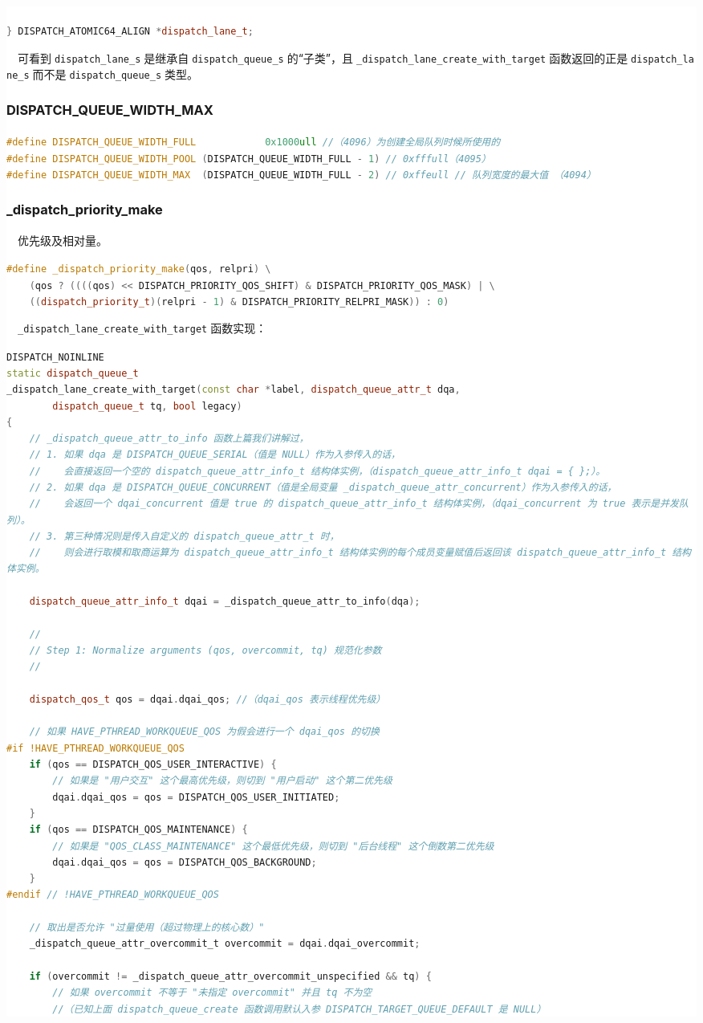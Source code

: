 ```c++
    
} DISPATCH_ATOMIC64_ALIGN *dispatch_lane_t;
```
&emsp;可看到 `dispatch_lane_s` 是继承自 `dispatch_queue_s` 的“子类”，且 `_dispatch_lane_create_with_target` 函数返回的正是 `dispatch_lane_s` 而不是 `dispatch_queue_s` 类型。

### DISPATCH_QUEUE_WIDTH_MAX
```c++
#define DISPATCH_QUEUE_WIDTH_FULL            0x1000ull //（4096）为创建全局队列时候所使用的
#define DISPATCH_QUEUE_WIDTH_POOL (DISPATCH_QUEUE_WIDTH_FULL - 1) // 0xfffull（4095）
#define DISPATCH_QUEUE_WIDTH_MAX  (DISPATCH_QUEUE_WIDTH_FULL - 2) // 0xffeull // 队列宽度的最大值 （4094）
```
### _dispatch_priority_make
&emsp;优先级及相对量。
```c++
#define _dispatch_priority_make(qos, relpri) \
    (qos ? ((((qos) << DISPATCH_PRIORITY_QOS_SHIFT) & DISPATCH_PRIORITY_QOS_MASK) | \
    ((dispatch_priority_t)(relpri - 1) & DISPATCH_PRIORITY_RELPRI_MASK)) : 0)
```

&emsp;`_dispatch_lane_create_with_target` 函数实现：
```c++
DISPATCH_NOINLINE
static dispatch_queue_t
_dispatch_lane_create_with_target(const char *label, dispatch_queue_attr_t dqa,
        dispatch_queue_t tq, bool legacy)
{
    // _dispatch_queue_attr_to_info 函数上篇我们讲解过，
    // 1. 如果 dqa 是 DISPATCH_QUEUE_SERIAL（值是 NULL）作为入参传入的话，
    //    会直接返回一个空的 dispatch_queue_attr_info_t 结构体实例，（dispatch_queue_attr_info_t dqai = { };）。
    // 2. 如果 dqa 是 DISPATCH_QUEUE_CONCURRENT（值是全局变量 _dispatch_queue_attr_concurrent）作为入参传入的话，
    //    会返回一个 dqai_concurrent 值是 true 的 dispatch_queue_attr_info_t 结构体实例，（dqai_concurrent 为 true 表示是并发队列）。
    // 3. 第三种情况则是传入自定义的 dispatch_queue_attr_t 时，
    //    则会进行取模和取商运算为 dispatch_queue_attr_info_t 结构体实例的每个成员变量赋值后返回该 dispatch_queue_attr_info_t 结构体实例。
    
    dispatch_queue_attr_info_t dqai = _dispatch_queue_attr_to_info(dqa);

    //
    // Step 1: Normalize arguments (qos, overcommit, tq) 规范化参数
    //

    dispatch_qos_t qos = dqai.dqai_qos; //（dqai_qos 表示线程优先级）
    
    // 如果 HAVE_PTHREAD_WORKQUEUE_QOS 为假会进行一个 dqai_qos 的切换
#if !HAVE_PTHREAD_WORKQUEUE_QOS
    if (qos == DISPATCH_QOS_USER_INTERACTIVE) {
        // 如果是 "用户交互" 这个最高优先级，则切到 "用户启动" 这个第二优先级
        dqai.dqai_qos = qos = DISPATCH_QOS_USER_INITIATED;
    }
    if (qos == DISPATCH_QOS_MAINTENANCE) {
        // 如果是 "QOS_CLASS_MAINTENANCE" 这个最低优先级，则切到 "后台线程" 这个倒数第二优先级
        dqai.dqai_qos = qos = DISPATCH_QOS_BACKGROUND;
    }
#endif // !HAVE_PTHREAD_WORKQUEUE_QOS

    // 取出是否允许 "过量使用（超过物理上的核心数）"
    _dispatch_queue_attr_overcommit_t overcommit = dqai.dqai_overcommit;
    
    if (overcommit != _dispatch_queue_attr_overcommit_unspecified && tq) {
        // 如果 overcommit 不等于 "未指定 overcommit" 并且 tq 不为空
        //（已知上面 dispatch_queue_create 函数调用默认入参 DISPATCH_TARGET_QUEUE_DEFAULT 是 NULL）
```